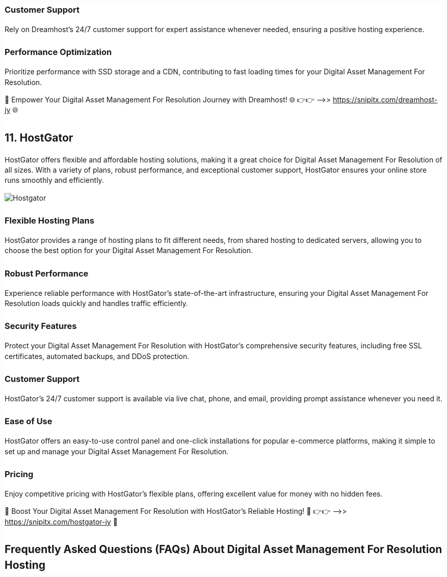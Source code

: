 ### Customer Support
Rely on Dreamhost’s 24/7 customer support for expert assistance whenever needed, ensuring a positive hosting experience.

### Performance Optimization
Prioritize performance with SSD storage and a CDN, contributing to fast loading times for your Digital Asset Management For Resolution.

🚀 Empower Your Digital Asset Management For Resolution Journey with Dreamhost! 🌐
👉👉 -->> https://snipitx.com/dreamhost-jy 🌐

## 11. HostGator

HostGator offers flexible and affordable hosting solutions, making it a great choice for Digital Asset Management For Resolution of all sizes. With a variety of plans, robust performance, and exceptional customer support, HostGator ensures your online store runs smoothly and efficiently.

![Hostgator](https://i.imgur.com/SNC0dSu.jpeg "Hostgator Hosting")

### Flexible Hosting Plans
HostGator provides a range of hosting plans to fit different needs, from shared hosting to dedicated servers, allowing you to choose the best option for your Digital Asset Management For Resolution.

### Robust Performance
Experience reliable performance with HostGator’s state-of-the-art infrastructure, ensuring your Digital Asset Management For Resolution loads quickly and handles traffic efficiently.

### Security Features
Protect your Digital Asset Management For Resolution with HostGator’s comprehensive security features, including free SSL certificates, automated backups, and DDoS protection.

### Customer Support
HostGator’s 24/7 customer support is available via live chat, phone, and email, providing prompt assistance whenever you need it.

### Ease of Use
HostGator offers an easy-to-use control panel and one-click installations for popular e-commerce platforms, making it simple to set up and manage your Digital Asset Management For Resolution.

### Pricing
Enjoy competitive pricing with HostGator’s flexible plans, offering excellent value for money with no hidden fees.

🌟 Boost Your Digital Asset Management For Resolution with HostGator’s Reliable Hosting! 🚀
👉👉 -->> https://snipitx.com/hostgator-jy 🚀

## Frequently Asked Questions (FAQs) About Digital Asset Management For Resolution Hosting
